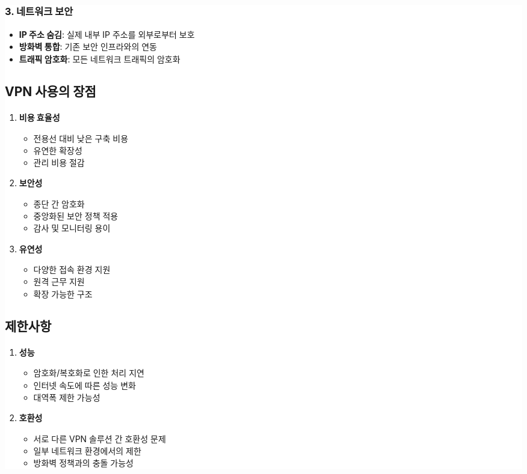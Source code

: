 ### 3. 네트워크 보안
- **IP 주소 숨김**: 실제 내부 IP 주소를 외부로부터 보호
- **방화벽 통합**: 기존 보안 인프라와의 연동
- **트래픽 암호화**: 모든 네트워크 트래픽의 암호화

## VPN 사용의 장점

1. **비용 효율성**
   - 전용선 대비 낮은 구축 비용
   - 유연한 확장성
   - 관리 비용 절감

2. **보안성**
   - 종단 간 암호화
   - 중앙화된 보안 정책 적용
   - 감사 및 모니터링 용이

3. **유연성**
   - 다양한 접속 환경 지원
   - 원격 근무 지원
   - 확장 가능한 구조

## 제한사항

1. **성능**
   - 암호화/복호화로 인한 처리 지연
   - 인터넷 속도에 따른 성능 변화
   - 대역폭 제한 가능성

2. **호환성**
   - 서로 다른 VPN 솔루션 간 호환성 문제
   - 일부 네트워크 환경에서의 제한
   - 방화벽 정책과의 충돌 가능성